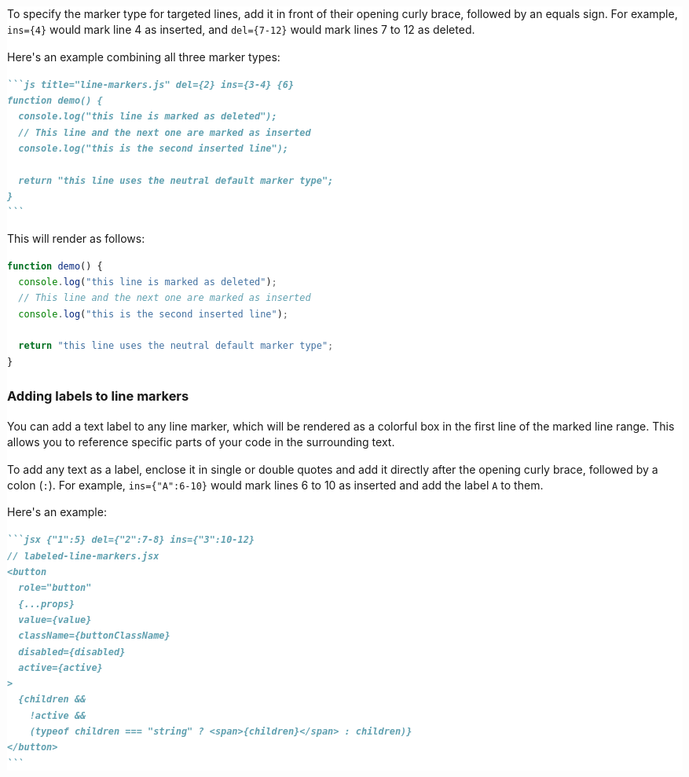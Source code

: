 To specify the marker type for targeted lines, add it in front of their opening curly brace, followed by an equals sign. For example, `ins={4}` would mark line 4 as inserted, and `del={7-12}` would mark lines 7 to 12 as deleted.

Here's an example combining all three marker types:

````md
```js title="line-markers.js" del={2} ins={3-4} {6}
function demo() {
  console.log("this line is marked as deleted");
  // This line and the next one are marked as inserted
  console.log("this is the second inserted line");

  return "this line uses the neutral default marker type";
}
```
````

This will render as follows:

```js title="line-markers.js" del={2} ins={3-4} {6}
function demo() {
  console.log("this line is marked as deleted");
  // This line and the next one are marked as inserted
  console.log("this is the second inserted line");

  return "this line uses the neutral default marker type";
}
```

### Adding labels to line markers

You can add a text label to any line marker, which will be rendered as a colorful box in the first line of the marked line range. This allows you to reference specific parts of your code in the surrounding text.

To add any text as a label, enclose it in single or double quotes and add it directly after the opening curly brace, followed by a colon (`:`). For example, `ins={"A":6-10}` would mark lines 6 to 10 as inserted and add the label `A` to them.

Here's an example:

````md
```jsx {"1":5} del={"2":7-8} ins={"3":10-12}
// labeled-line-markers.jsx
<button
  role="button"
  {...props}
  value={value}
  className={buttonClassName}
  disabled={disabled}
  active={active}
>
  {children &&
    !active &&
    (typeof children === "string" ? <span>{children}</span> : children)}
</button>
```
````
